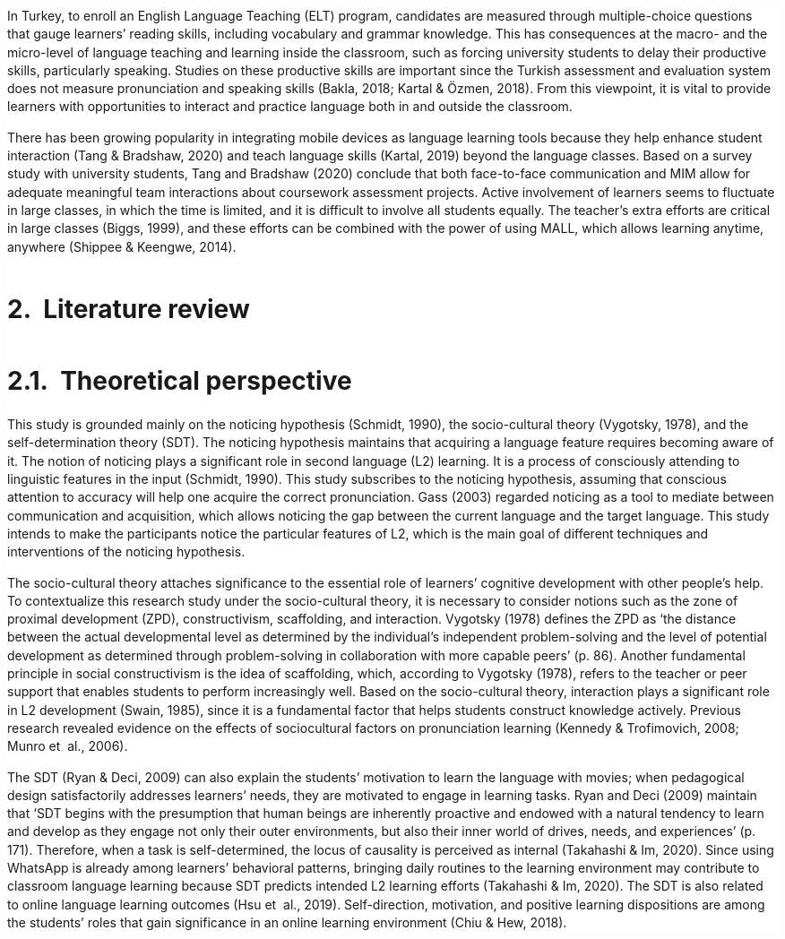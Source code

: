 In Turkey, to enroll an English Language Teaching (ELT) program, candidates are measured through multiple-choice questions that gauge learners’ reading skills, including vocabulary and grammar knowledge. This has consequences at the macro- and the micro-level of language teaching and learning inside the classroom, such as forcing university students to delay their productive skills, particularly speaking. Studies on these productive skills are important since the Turkish assessment and evaluation system does not measure pronunciation and speaking skills (Bakla, 2018; Kartal & Özmen, 2018). From this viewpoint, it is vital to provide learners with opportunities to interact and practice language both in and outside the classroom.

There has been growing popularity in integrating mobile devices as language learning tools because they help enhance student interaction (Tang & Bradshaw, 2020) and teach language skills (Kartal, 2019) beyond the language classes. Based on a survey study with university students, Tang and Bradshaw (2020) conclude that both face-to-face communication and MIM allow for adequate meaningful team interactions about coursework assessment projects. Active involvement of learners seems to fluctuate in large classes, in which the time is limited, and it is difficult to involve all students equally. The teacher’s extra efforts are critical in large classes (Biggs, 1999), and these efforts can be combined with the power of using MALL, which allows learning anytime, anywhere (Shippee & Keengwe, 2014).

# 2.  Literature review

# 2.1.  Theoretical perspective

This study is grounded mainly on the noticing hypothesis (Schmidt, 1990), the socio-cultural theory (Vygotsky, 1978), and the self-determination theory (SDT). The noticing hypothesis maintains that acquiring a language feature requires becoming aware of it. The notion of noticing plays a significant role in second language (L2) learning. It is a process of consciously attending to linguistic features in the input (Schmidt, 1990). This study subscribes to the noticing hypothesis, assuming that conscious attention to accuracy will help one acquire the correct pronunciation. Gass (2003) regarded noticing as a tool to mediate between communication and acquisition, which allows noticing the gap between the current language and the target language. This study intends to make the participants notice the particular features of L2, which is the main goal of different techniques and interventions of the noticing hypothesis.

The socio-cultural theory attaches significance to the essential role of learners’ cognitive development with other people’s help. To contextualize this research study under the socio-cultural theory, it is necessary to consider notions such as the zone of proximal development (ZPD), constructivism, scaffolding, and interaction. Vygotsky (1978) defines the ZPD as ‘the distance between the actual developmental level as determined by the individual’s independent problem-solving and the level of potential development as determined through problem-solving in collaboration with more capable peers’ (p. 86). Another fundamental principle in social constructivism is the idea of scaffolding, which, according to Vygotsky (1978), refers to the teacher or peer support that enables students to perform increasingly well. Based on the socio-cultural theory, interaction plays a significant role in L2 development (Swain, 1985), since it is a fundamental factor that helps students construct knowledge actively. Previous research revealed evidence on the effects of sociocultural factors on pronunciation learning (Kennedy & Trofimovich, 2008; Munro et  al., 2006).

The SDT (Ryan & Deci, 2009) can also explain the students’ motivation to learn the language with movies; when pedagogical design satisfactorily addresses learners’ needs, they are motivated to engage in learning tasks. Ryan and Deci (2009) maintain that ‘SDT begins with the presumption that human beings are inherently proactive and endowed with a natural tendency to learn and develop as they engage not only their outer environments, but also their inner world of drives, needs, and experiences’ (p. 171). Therefore, when a task is self-determined, the locus of causality is perceived as internal (Takahashi & Im, 2020). Since using WhatsApp is already among learners’ behavioral patterns, bringing daily routines to the learning environment may contribute to classroom language learning because SDT predicts intended L2 learning efforts (Takahashi & Im, 2020). The SDT is also related to online language learning outcomes (Hsu et  al., 2019). Self-direction, motivation, and positive learning dispositions are among the students’ roles that gain significance in an online learning environment (Chiu & Hew, 2018).
